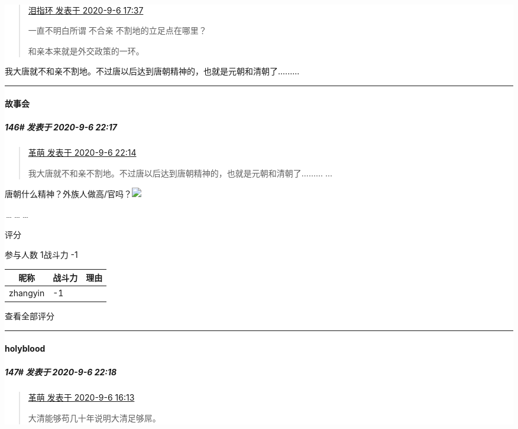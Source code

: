 

<blockquote><a href="httphttps://bbs.saraba1st.com/2b/forum.php?mod=redirect&amp;goto=findpost&amp;pid=48657448&amp;ptid=1958470" target="_blank">泪指环 发表于 2020-9-6 17:37</a>

一直不明白所谓 不合亲 不割地的立足点在哪里？


和亲本来就是外交政策的一环。</blockquote>
我大唐就不和亲不割地。不过唐以后达到唐朝精神的，也就是元朝和清朝了.........







-----

####  故事会  
##### 146#       发表于 2020-9-6 22:17



<blockquote><a href="httphttps://bbs.saraba1st.com/2b/forum.php?mod=redirect&amp;goto=findpost&amp;pid=48659733&amp;ptid=1958470" target="_blank">革萌 发表于 2020-9-6 22:14</a>

我大唐就不和亲不割地。不过唐以后达到唐朝精神的，也就是元朝和清朝了......... ...</blockquote>
唐朝什么精神？外族人做高/官吗？<img src="https://static.saraba1st.com/image/smiley/face2017/040.png" referrerpolicy="no-referrer">



﹍﹍﹍

评分





 参与人数 1战斗力 -1

|昵称|战斗力|理由|
|----|---|---|
| zhangyin|-1||



查看全部评分






-----

####  holyblood  
##### 147#       发表于 2020-9-6 22:18



<blockquote><a href="httphttps://bbs.saraba1st.com/2b/forum.php?mod=redirect&amp;goto=findpost&amp;pid=48656878&amp;ptid=1958470" target="_blank">革萌 发表于 2020-9-6 16:13</a>

大清能够苟几十年说明大清足够屌。
